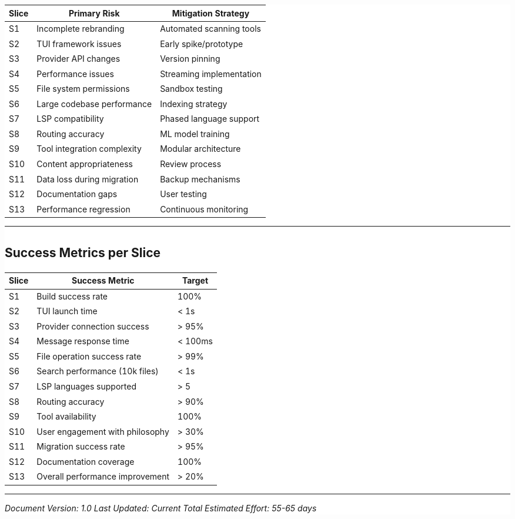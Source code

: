 | Slice | Primary Risk | Mitigation Strategy |
|-------|-------------|-------------------|
| S1 | Incomplete rebranding | Automated scanning tools |
| S2 | TUI framework issues | Early spike/prototype |
| S3 | Provider API changes | Version pinning |
| S4 | Performance issues | Streaming implementation |
| S5 | File system permissions | Sandbox testing |
| S6 | Large codebase performance | Indexing strategy |
| S7 | LSP compatibility | Phased language support |
| S8 | Routing accuracy | ML model training |
| S9 | Tool integration complexity | Modular architecture |
| S10 | Content appropriateness | Review process |
| S11 | Data loss during migration | Backup mechanisms |
| S12 | Documentation gaps | User testing |
| S13 | Performance regression | Continuous monitoring |

---

## Success Metrics per Slice

| Slice | Success Metric | Target |
|-------|---------------|--------|
| S1 | Build success rate | 100% |
| S2 | TUI launch time | < 1s |
| S3 | Provider connection success | > 95% |
| S4 | Message response time | < 100ms |
| S5 | File operation success rate | > 99% |
| S6 | Search performance (10k files) | < 1s |
| S7 | LSP languages supported | > 5 |
| S8 | Routing accuracy | > 90% |
| S9 | Tool availability | 100% |
| S10 | User engagement with philosophy | > 30% |
| S11 | Migration success rate | > 95% |
| S12 | Documentation coverage | 100% |
| S13 | Overall performance improvement | > 20% |

---

*Document Version: 1.0*
*Last Updated: Current*
*Total Estimated Effort: 55-65 days*